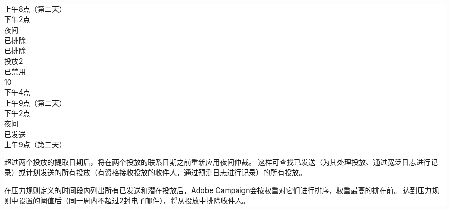    <td> 上午8点（第二天）<br /> </td> 
   <td> 下午2点<br /> </td> 
   <td> 夜间<br /> </td> 
   <td> 已排除<br /> </td> 
   <td> 已排除<br /> </td> 
  </tr> 
  <tr> 
   <td> 投放2<br /> </td> 
   <td> 已禁用<br /> </td> 
   <td> 10<br /> </td> 
   <td> 下午4点<br /> </td> 
   <td> 上午9点（第二天）<br /> </td> 
   <td> 下午2点<br /> </td> 
   <td> 夜间<br /> </td> 
   <td> 已发送<br /> </td> 
   <td> 上午9点（第二天）<br /> </td> 
  </tr> 
 </tbody> 
</table>

超过两个投放的提取日期后，将在两个投放的联系日期之前重新应用夜间仲裁。 这样可查找已发送（为其处理投放、通过宽泛日志进行记录）或计划发送的所有投放（有资格接收投放的收件人，通过预测日志进行记录）的所有投放。

在压力规则定义的时间段内列出所有已发送和潜在投放后，Adobe Campaign会按权重对它们进行排序，权重最高的排在前。 达到压力规则中设置的阈值后（同一周内不超过2封电子邮件），将从投放中排除收件人。
